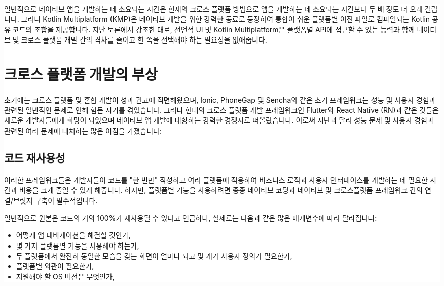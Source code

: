

<ins class="adsbygoogle"
     style="display:block"
     data-ad-client="ca-pub-4877378276818686"
     data-ad-slot="1898504329"
     data-ad-format="auto"
     data-full-width-responsive="true"></ins>

<script>
     (adsbygoogle = window.adsbygoogle || []).push({});
</script>

일반적으로 네이티브 앱을 개발하는 데 소요되는 시간은 현재의 크로스 플랫폼 방법으로 앱을 개발하는 데 소요되는 시간보다 두 배 정도 더 오래 걸립니다. 그러나 Kotlin Multiplatform (KMP)은 네이티브 개발을 위한 강력한 동료로 등장하여 통합이 쉬운 플랫폼별 이진 파일로 컴파일되는 Kotlin 공유 코드의 조합을 제공합니다. 지난 토론에서 강조한 대로, 선언적 UI 및 Kotlin Multiplatform은 플랫폼별 API에 접근할 수 있는 능력과 함께 네이티브 및 크로스 플랫폼 개발 간의 격차를 줄이고 한 쪽을 선택해야 하는 필요성을 없애줍니다.

# 크로스 플랫폼 개발의 부상

초기에는 크로스 플랫폼 및 혼합 개발이 성과 권고에 직면해왔으며, Ionic, PhoneGap 및 Sencha와 같은 초기 프레임워크는 성능 및 사용자 경험과 관련된 일반적인 문제로 인해 힘든 시기를 겪었습니다. 그러나 현대의 크로스 플랫폼 개발 프레임워크인 Flutter와 React Native (RN)과 같은 것들은 새로운 개발자들에게 희망이 되었으며 네이티브 앱 개발에 대항하는 강력한 경쟁자로 떠올랐습니다. 이로써 지난과 달리 성능 문제 및 사용자 경험과 관련된 여러 문제에 대처하는 많은 이점을 가졌습니다:



<ins class="adsbygoogle"
     style="display:block"
     data-ad-client="ca-pub-4877378276818686"
     data-ad-slot="1898504329"
     data-ad-format="auto"
     data-full-width-responsive="true"></ins>

<script>
     (adsbygoogle = window.adsbygoogle || []).push({});
</script>

## 코드 재사용성

이러한 프레임워크들은 개발자들이 코드를 "한 번만" 작성하고 여러 플랫폼에 적용하여 비즈니스 로직과 사용자 인터페이스를 개발하는 데 필요한 시간과 비용을 크게 줄일 수 있게 해줍니다. 하지만, 플랫폼별 기능을 사용하려면 종종 네이티브 코딩과 네이티브 및 크로스플랫폼 프레임워크 간의 연결/브릿지 구축이 필수적입니다.

일반적으로 원본은 코드의 거의 100%가 재사용될 수 있다고 언급하나, 실제로는 다음과 같은 많은 매개변수에 따라 달라집니다:

- 어떻게 앱 내비게이션을 해결할 것인가,
- 몇 가지 플랫폼별 기능을 사용해야 하는가,
- 두 플랫폼에서 완전히 동일한 모습을 갖는 화면이 얼마나 되고 몇 개가 사용자 정의가 필요한가,
- 플랫폼별 외관이 필요한가,
- 지원해야 할 OS 버전은 무엇인가,



<ins class="adsbygoogle"
     style="display:block"
     data-ad-client="ca-pub-4877378276818686"
     data-ad-slot="1898504329"
     data-ad-format="auto"
     data-full-width-responsive="true"></ins>
